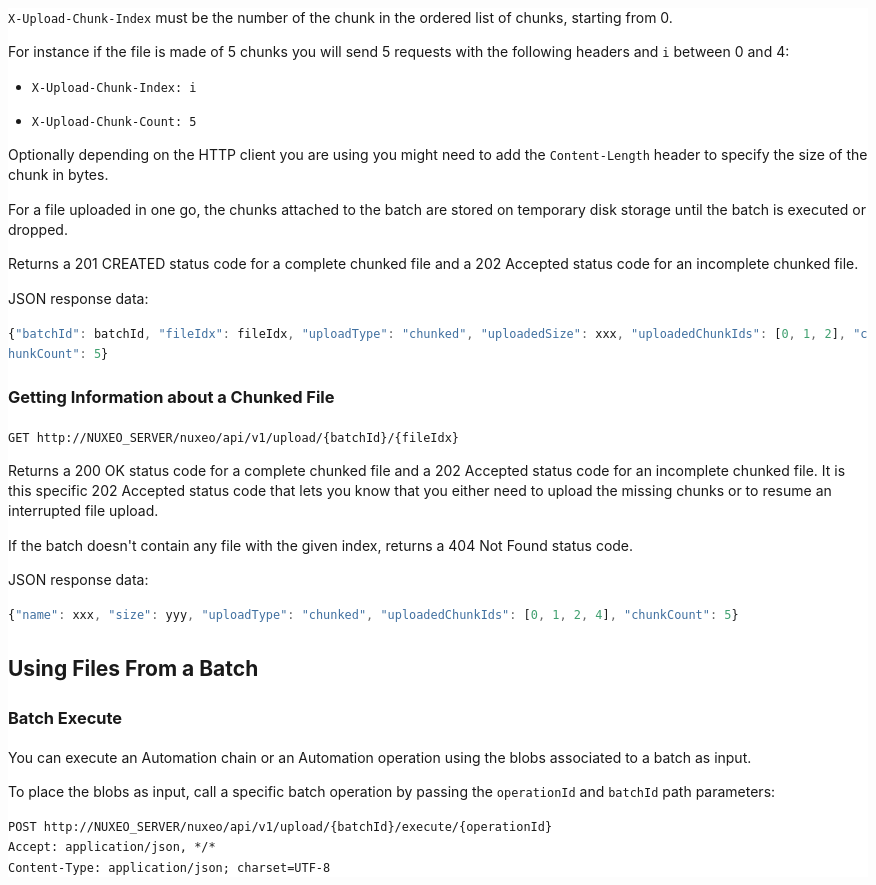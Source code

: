 `X-Upload-Chunk-Index` must be the number of the chunk in the ordered list of chunks, starting from 0.

For instance if the file is made of 5 chunks you will send 5 requests with the following headers and `i` between 0 and 4:

- `X-Upload-Chunk-Index: i`

- `X-Upload-Chunk-Count: 5`

Optionally depending on the HTTP client you are using you might need to add the `Content-Length` header to specify the size of the chunk in bytes.

For a file uploaded in one go, the chunks attached to the batch are stored on temporary disk storage until the batch is executed or dropped.

Returns a 201 CREATED status code for a complete chunked file and a 202 Accepted status code for an incomplete chunked file.

JSON response data:

```javascript
{"batchId": batchId, "fileIdx": fileIdx, "uploadType": "chunked", "uploadedSize": xxx, "uploadedChunkIds": [0, 1, 2], "chunkCount": 5}
```

### Getting Information about a Chunked File

```
GET http://NUXEO_SERVER/nuxeo/api/v1/upload/{batchId}/{fileIdx}
```

Returns a 200 OK status code for a complete chunked file and a 202 Accepted status code for an incomplete chunked file. It is this specific 202 Accepted status code that lets you know that you either need to upload the missing chunks or to resume an interrupted file upload.

If the batch doesn't contain any file with the given index, returns a 404 Not Found status code.

JSON response data:

```javascript
{"name": xxx, "size": yyy, "uploadType": "chunked", "uploadedChunkIds": [0, 1, 2, 4], "chunkCount": 5}
```

## Using Files From a Batch

### Batch Execute

You can execute an Automation chain or an Automation operation using the blobs associated to a batch as input.

To place the blobs as input, call a specific batch operation by passing the `operationId` and `batchId` path parameters:

```
POST http://NUXEO_SERVER/nuxeo/api/v1/upload/{batchId}/execute/{operationId}
Accept: application/json, */*
Content-Type: application/json; charset=UTF-8
```
